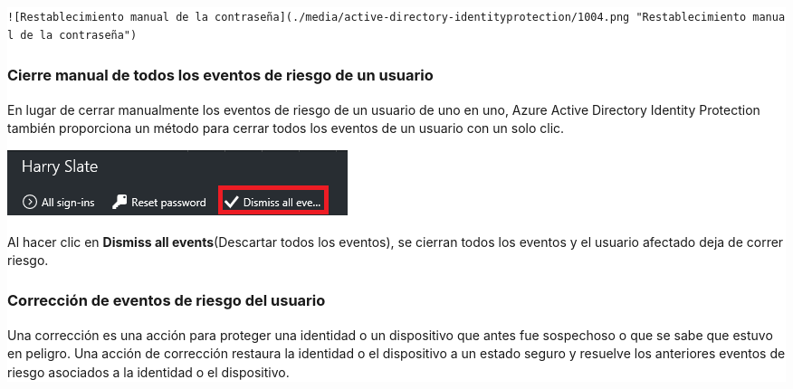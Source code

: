     ![Restablecimiento manual de la contraseña](./media/active-directory-identityprotection/1004.png "Restablecimiento manual de la contraseña")

### <a name="closing-all-risk-events-for-a-user-manually"></a>Cierre manual de todos los eventos de riesgo de un usuario
En lugar de cerrar manualmente los eventos de riesgo de un usuario de uno en uno, Azure Active Directory Identity Protection también proporciona un método para cerrar todos los eventos de un usuario con un solo clic.

![Acciones](./media/active-directory-identityprotection/2222.png "Acciones")

Al hacer clic en **Dismiss all events**(Descartar todos los eventos), se cierran todos los eventos y el usuario afectado deja de correr riesgo.

### <a name="remediating-user-risk-events"></a>Corrección de eventos de riesgo del usuario

Una corrección es una acción para proteger una identidad o un dispositivo que antes fue sospechoso o que se sabe que estuvo en peligro. Una acción de corrección restaura la identidad o el dispositivo a un estado seguro y resuelve los anteriores eventos de riesgo asociados a la identidad o el dispositivo.
